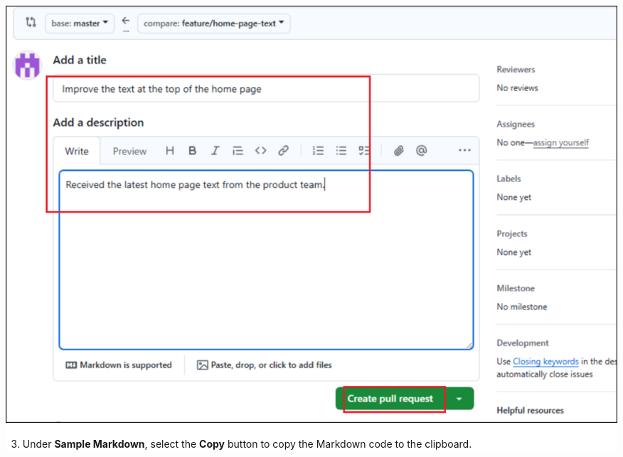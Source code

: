 ![](./media/image102.png)

3.  Under **Sample Markdown**, select the **Copy** button to copy the
    Markdown code to the clipboard.
